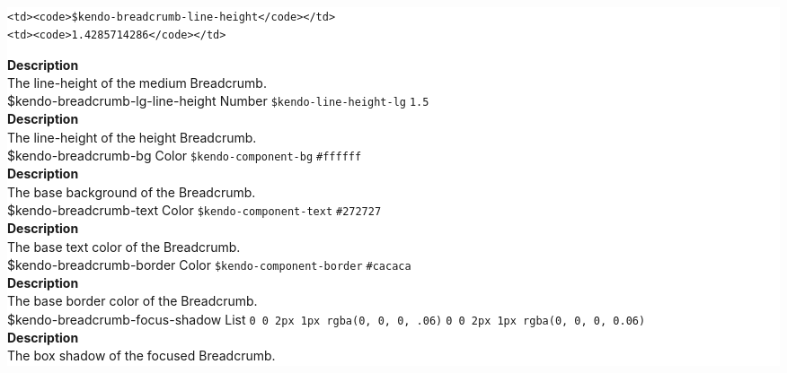     <td><code>$kendo-breadcrumb-line-height</code></td>
    <td><code>1.4285714286</code></td>
</tr>
<tr>
    <td colspan="4" class="theme-variables-description-container"><div><b>Description</b><div class="theme-variables-description">The line-height of the medium Breadcrumb.</div></div>
    </td>
</tr>
<tr>
    <td>$kendo-breadcrumb-lg-line-height</td>
    <td>Number</td>
    <td><code>$kendo-line-height-lg</code></td>
    <td><code>1.5</code></td>
</tr>
<tr>
    <td colspan="4" class="theme-variables-description-container"><div><b>Description</b><div class="theme-variables-description">The line-height of the height Breadcrumb.</div></div>
    </td>
</tr>
<tr>
    <td>$kendo-breadcrumb-bg</td>
    <td>Color</td>
    <td><code>$kendo-component-bg</code></td>
    <td><span class="color-preview" style="background-color: #ffffff"></span><code>#ffffff</code></td>
</tr>
<tr>
    <td colspan="4" class="theme-variables-description-container"><div><b>Description</b><div class="theme-variables-description">The base background of the Breadcrumb.</div></div>
    </td>
</tr>
<tr>
    <td>$kendo-breadcrumb-text</td>
    <td>Color</td>
    <td><code>$kendo-component-text</code></td>
    <td><span class="color-preview" style="background-color: #272727"></span><code>#272727</code></td>
</tr>
<tr>
    <td colspan="4" class="theme-variables-description-container"><div><b>Description</b><div class="theme-variables-description">The base text color of the Breadcrumb.</div></div>
    </td>
</tr>
<tr>
    <td>$kendo-breadcrumb-border</td>
    <td>Color</td>
    <td><code>$kendo-component-border</code></td>
    <td><span class="color-preview" style="background-color: #cacaca"></span><code>#cacaca</code></td>
</tr>
<tr>
    <td colspan="4" class="theme-variables-description-container"><div><b>Description</b><div class="theme-variables-description">The base border color of the Breadcrumb.</div></div>
    </td>
</tr>
<tr>
    <td>$kendo-breadcrumb-focus-shadow</td>
    <td>List</td>
    <td><code>0 0 2px 1px rgba(0, 0, 0, .06)</code></td>
    <td><code>0 0 2px 1px rgba(0, 0, 0, 0.06)</code></td>
</tr>
<tr>
    <td colspan="4" class="theme-variables-description-container"><div><b>Description</b><div class="theme-variables-description">The box shadow of the focused Breadcrumb.</div></div>
    </td>
</tr>
<tr>